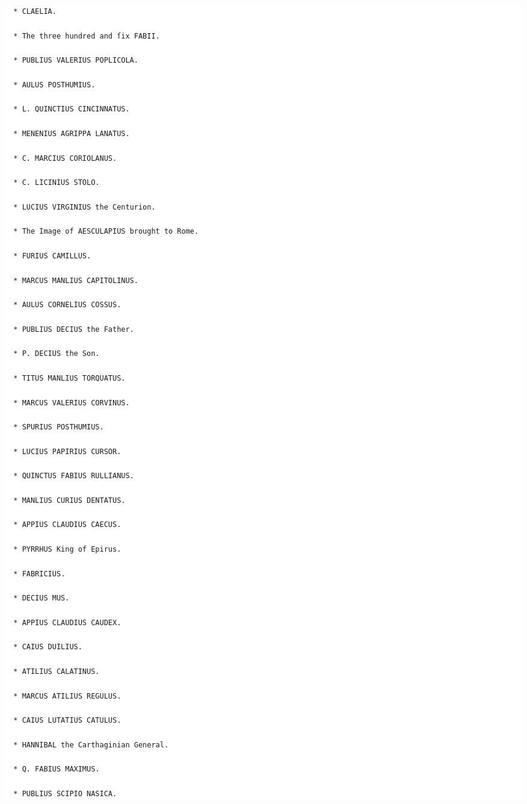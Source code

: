       * CLAELIA.

      * The three hundred and ſix FABII.

      * PUBLIUS VALERIUS POPLICOLA.

      * AULUS POSTHUMIUS.

      * L. QUINCTIUS CINCINNATUS.

      * MENENIUS AGRIPPA LANATUS.

      * C. MARCIUS CORIOLANUS.

      * C. LICINIUS STOLO.

      * LUCIUS VIRGINIUS the Centurion.

      * The Image of AESCULAPIUS brought to Rome.

      * FURIUS CAMILLUS.

      * MARCUS MANLIUS CAPITOLINUS.

      * AULUS CORNELIUS COSSUS.

      * PUBLIUS DECIUS the Father.

      * P. DECIUS the Son.

      * TITUS MANLIUS TORQUATUS.

      * MARCUS VALERIUS CORVINUS.

      * SPURIUS POSTHUMIUS.

      * LUCIUS PAPIRIUS CURSOR.

      * QUINCTUS FABIUS RULLIANUS.

      * MANLIUS CURIUS DENTATUS.

      * APPIUS CLAUDIUS CAECUS.

      * PYRRHUS King of Epirus.

      * FABRICIUS.

      * DECIUS MUS.

      * APPIUS CLAUDIUS CAUDEX.

      * CAIUS DUILIUS.

      * ATILIUS CALATINUS.

      * MARCUS ATILIUS REGULUS.

      * CAIUS LUTATIUS CATULUS.

      * HANNIBAL the Carthaginian General.

      * Q. FABIUS MAXIMUS.

      * PUBLIUS SCIPIO NASICA.
